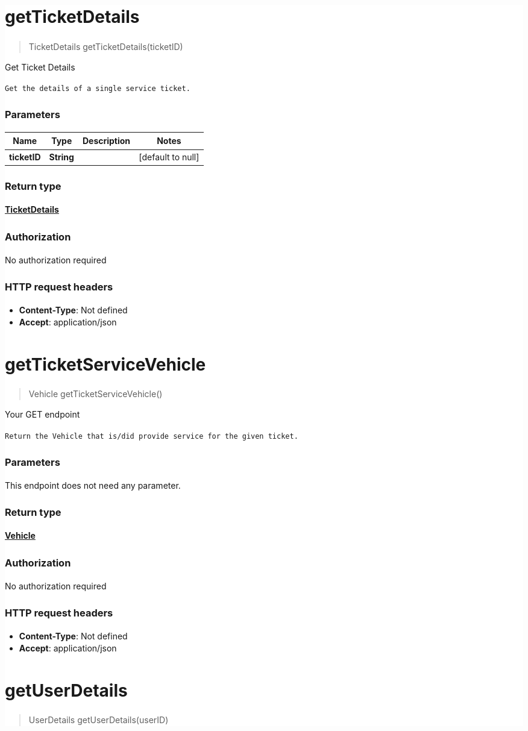 <a name="getTicketDetails"></a>
# **getTicketDetails**
> TicketDetails getTicketDetails(ticketID)

Get Ticket Details

    Get the details of a single service ticket.

### Parameters

Name | Type | Description  | Notes
------------- | ------------- | ------------- | -------------
 **ticketID** | **String**|  | [default to null]

### Return type

[**TicketDetails**](\Models/TicketDetails.md)

### Authorization

No authorization required

### HTTP request headers

- **Content-Type**: Not defined
- **Accept**: application/json

<a name="getTicketServiceVehicle"></a>
# **getTicketServiceVehicle**
> Vehicle getTicketServiceVehicle()

Your GET endpoint

    Return the Vehicle that is/did provide service for the given ticket.

### Parameters
This endpoint does not need any parameter.

### Return type

[**Vehicle**](\Models/Vehicle.md)

### Authorization

No authorization required

### HTTP request headers

- **Content-Type**: Not defined
- **Accept**: application/json

<a name="getUserDetails"></a>
# **getUserDetails**
> UserDetails getUserDetails(userID)
